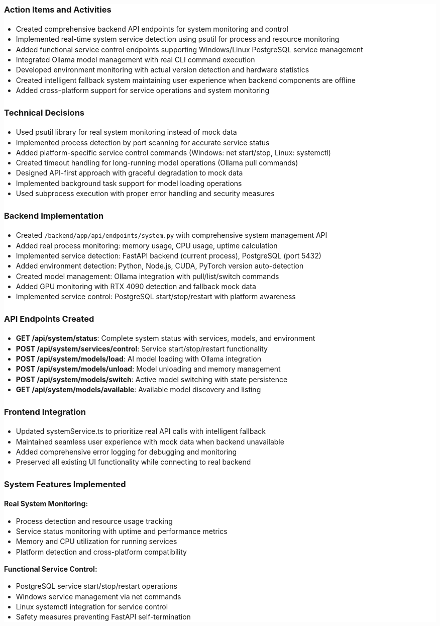 ### Action Items and Activities
- Created comprehensive backend API endpoints for system monitoring and control
- Implemented real-time system service detection using psutil for process and resource monitoring
- Added functional service control endpoints supporting Windows/Linux PostgreSQL service management
- Integrated Ollama model management with real CLI command execution
- Developed environment monitoring with actual version detection and hardware statistics
- Created intelligent fallback system maintaining user experience when backend components are offline
- Added cross-platform support for service operations and system monitoring

### Technical Decisions
- Used psutil library for real system monitoring instead of mock data
- Implemented process detection by port scanning for accurate service status
- Added platform-specific service control commands (Windows: net start/stop, Linux: systemctl)
- Created timeout handling for long-running model operations (Ollama pull commands)
- Designed API-first approach with graceful degradation to mock data
- Implemented background task support for model loading operations
- Used subprocess execution with proper error handling and security measures

### Backend Implementation
- Created `/backend/app/api/endpoints/system.py` with comprehensive system management API
- Added real process monitoring: memory usage, CPU usage, uptime calculation
- Implemented service detection: FastAPI backend (current process), PostgreSQL (port 5432)
- Added environment detection: Python, Node.js, CUDA, PyTorch version auto-detection
- Created model management: Ollama integration with pull/list/switch commands
- Added GPU monitoring with RTX 4090 detection and fallback mock data
- Implemented service control: PostgreSQL start/stop/restart with platform awareness

### API Endpoints Created
- **GET /api/system/status**: Complete system status with services, models, and environment
- **POST /api/system/services/control**: Service start/stop/restart functionality
- **POST /api/system/models/load**: AI model loading with Ollama integration
- **POST /api/system/models/unload**: Model unloading and memory management
- **POST /api/system/models/switch**: Active model switching with state persistence
- **GET /api/system/models/available**: Available model discovery and listing

### Frontend Integration
- Updated systemService.ts to prioritize real API calls with intelligent fallback
- Maintained seamless user experience with mock data when backend unavailable
- Added comprehensive error logging for debugging and monitoring
- Preserved all existing UI functionality while connecting to real backend

### System Features Implemented
**Real System Monitoring:**
- Process detection and resource usage tracking
- Service status monitoring with uptime and performance metrics
- Memory and CPU utilization for running services
- Platform detection and cross-platform compatibility

**Functional Service Control:**
- PostgreSQL service start/stop/restart operations
- Windows service management via net commands
- Linux systemctl integration for service control
- Safety measures preventing FastAPI self-termination
